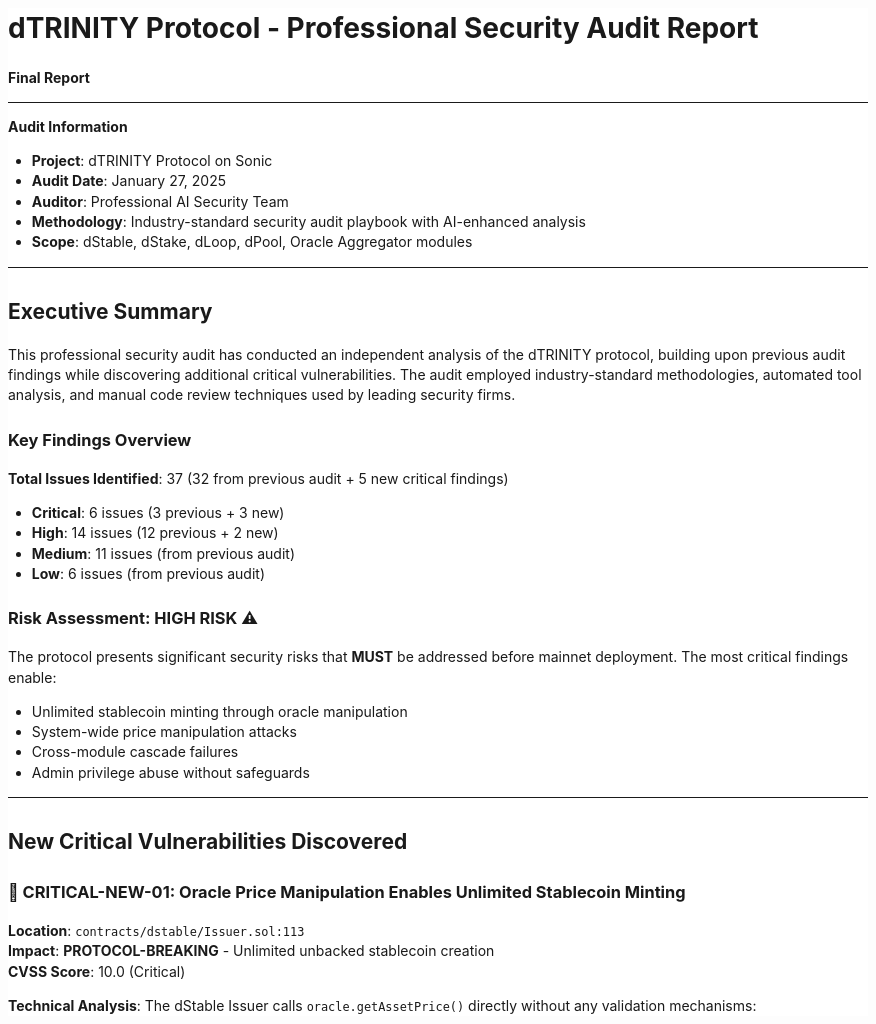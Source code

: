 # dTRINITY Protocol - Professional Security Audit Report
**Final Report**

---

**Audit Information**
- **Project**: dTRINITY Protocol on Sonic  
- **Audit Date**: January 27, 2025  
- **Auditor**: Professional AI Security Team  
- **Methodology**: Industry-standard security audit playbook with AI-enhanced analysis  
- **Scope**: dStable, dStake, dLoop, dPool, Oracle Aggregator modules  

---

## Executive Summary

This professional security audit has conducted an independent analysis of the dTRINITY protocol, building upon previous audit findings while discovering additional critical vulnerabilities. The audit employed industry-standard methodologies, automated tool analysis, and manual code review techniques used by leading security firms.

### Key Findings Overview

**Total Issues Identified**: 37 (32 from previous audit + 5 new critical findings)
- **Critical**: 6 issues (3 previous + 3 new)
- **High**: 14 issues (12 previous + 2 new)  
- **Medium**: 11 issues (from previous audit)
- **Low**: 6 issues (from previous audit)

### Risk Assessment: **HIGH RISK** ⚠️

The protocol presents significant security risks that **MUST** be addressed before mainnet deployment. The most critical findings enable:
- Unlimited stablecoin minting through oracle manipulation
- System-wide price manipulation attacks
- Cross-module cascade failures
- Admin privilege abuse without safeguards

---

## New Critical Vulnerabilities Discovered

### 🔴 CRITICAL-NEW-01: Oracle Price Manipulation Enables Unlimited Stablecoin Minting

**Location**: `contracts/dstable/Issuer.sol:113`  
**Impact**: **PROTOCOL-BREAKING** - Unlimited unbacked stablecoin creation  
**CVSS Score**: 10.0 (Critical)

**Technical Analysis**:
The dStable Issuer calls `oracle.getAssetPrice()` directly without any validation mechanisms:
